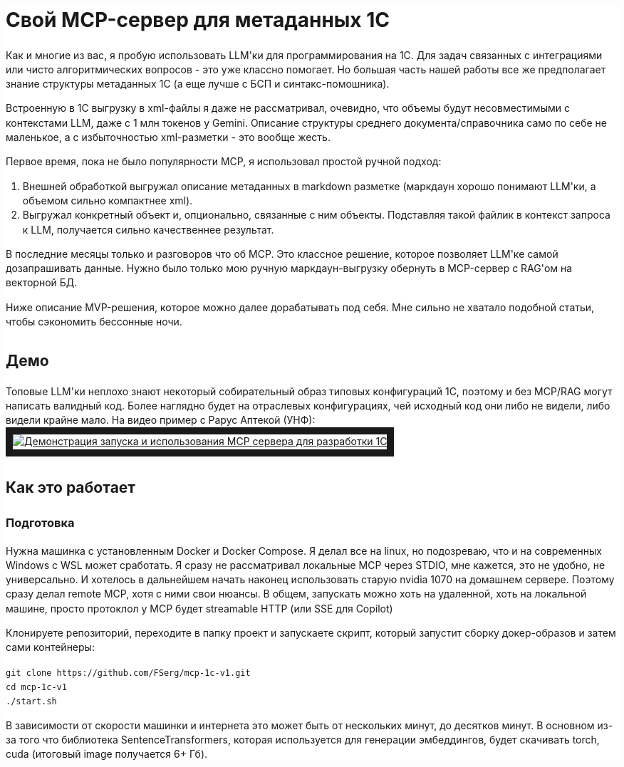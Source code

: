 # Свой MCP-сервер для метаданных 1С

Как и многие из вас, я пробую использовать LLM'ки для программирования на 1С. Для задач связанных с интеграциями или чисто алгоритмических вопросов - это уже классно помогает. Но большая часть нашей работы все же предполагает знание структуры метаданных 1С (а еще лучше с БСП и синтакс-помошника).

Встроенную в 1С выгрузку в xml-файлы я даже не рассматривал, очевидно, что объемы будут несовместимыми с контекстами LLM, даже с 1 млн токенов у Gemini. Описание структуры среднего документа/справочника само по себе не маленькое, а с избыточностью xml-разметки - это вообще жесть.

Первое время, пока не было популярности MCP, я использовал простой ручной подход:
1. Внешней обработкой выгружал описание метаданных в markdown разметке (маркдаун хорошо понимают LLM'ки, а объемом сильно компактнее xml).
2. Выгружал конкретный объект и, опционально, связанные с ним объекты.
Подставляя такой файлик в контекст запроса к LLM, получается сильно качественнее результат.

В последние месяцы только и разговоров что об MCP. Это классное решение, которое позволяет LLM'ке самой дозапрашивать данные. Нужно было только мою ручную маркдаун-выгрузку обернуть в MCP-сервер с RAG'ом на векторной БД.

Ниже описание MVP-решения, которое можно далее дорабатывать под себя. Мне сильно не хватало подобной статьи, чтобы сэкономить бессонные ночи.

## Демо
Топовые LLM'ки неплохо знают некоторый собирательный образ типовых конфигураций 1С, поэтому и без MCP/RAG могут написать валидный код. Более наглядно будет на отраслевых конфигурациях, чей исходный код они либо не видели, либо видели крайне мало. На видео пример с Рарус Аптекой (УНФ):
<a href="http://www.youtube.com/watch?feature=player_embedded&v=74kYcK6bvGk" target="_blank"><img src="https://i.ytimg.com/vi/74kYcK6bvGk/sd3.jpg" 
alt="Демонстрация запуска и использования MCP сервера для разработки 1С" width="640" height="480" border="10" /></a>

## Как это работает
### Подготовка
Нужна машинка с установленным Docker и Docker Compose. Я делал все на linux, но подозреваю, что и на современных Windows c WSL может сработать.
Я сразу не рассматривал локальные MCP через STDIO, мне кажется, это не удобно, не универсально. И хотелось в дальнейшем начать наконец использовать старую nvidia 1070 на домашнем сервере. Поэтому сразу делал remote MCP, хотя с ними свои нюансы. В общем, запускать можно хоть на удаленной, хоть на локальной машине, просто протоклол у MCP будет streamable HTTP (или SSE для Copilot)

Клонируете репозиторий, переходите в папку проект и запускаете скрипт, который запустит сборку докер-образов и затем сами контейнеры:
```
git clone https://github.com/FSerg/mcp-1c-v1.git
cd mcp-1c-v1
./start.sh
```
В зависимости от скорости машинки и интернета это может быть от нескольких минут, до десятков минут. В основном из-за того что библиотека SentenceTransformers, которая используется для генерации эмбеддингов, будет скачивать torch, cuda (итоговый image получается 6+ Гб).
